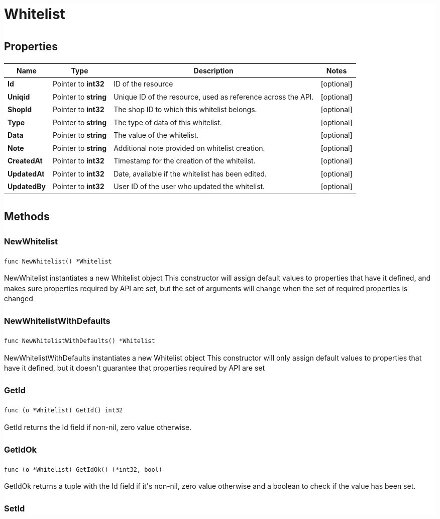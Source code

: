 # Whitelist

## Properties

Name | Type | Description | Notes
------------ | ------------- | ------------- | -------------
**Id** | Pointer to **int32** | ID of the resource | [optional] 
**Uniqid** | Pointer to **string** | Unique ID of the resource, used as reference across the API. | [optional] 
**ShopId** | Pointer to **int32** | The shop ID to which this whitelist belongs. | [optional] 
**Type** | Pointer to **string** | The type of data of this whitelist. | [optional] 
**Data** | Pointer to **string** | The value of the whitelist. | [optional] 
**Note** | Pointer to **string** | Additional note provided on whitelist creation. | [optional] 
**CreatedAt** | Pointer to **int32** | Timestamp for the creation of the whitelist. | [optional] 
**UpdatedAt** | Pointer to **int32** | Date, available if the whitelist has been edited. | [optional] 
**UpdatedBy** | Pointer to **int32** | User ID of the user who updated the whitelist. | [optional] 

## Methods

### NewWhitelist

`func NewWhitelist() *Whitelist`

NewWhitelist instantiates a new Whitelist object
This constructor will assign default values to properties that have it defined,
and makes sure properties required by API are set, but the set of arguments
will change when the set of required properties is changed

### NewWhitelistWithDefaults

`func NewWhitelistWithDefaults() *Whitelist`

NewWhitelistWithDefaults instantiates a new Whitelist object
This constructor will only assign default values to properties that have it defined,
but it doesn't guarantee that properties required by API are set

### GetId

`func (o *Whitelist) GetId() int32`

GetId returns the Id field if non-nil, zero value otherwise.

### GetIdOk

`func (o *Whitelist) GetIdOk() (*int32, bool)`

GetIdOk returns a tuple with the Id field if it's non-nil, zero value otherwise
and a boolean to check if the value has been set.

### SetId
